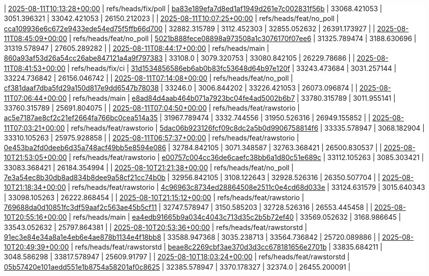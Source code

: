 | [2025-08-11T10:13:28+00:00](perftest--disable-ost-4k-1-1/ba83e189efa7d8ed1af1949d261e7c002831f56b.md) | refs/heads/fix/poll | [ba83e189efa7d8ed1af1949d261e7c002831f56b](https://github.com/rawstor/librawstor/commit/ba83e189efa7d8ed1af1949d261e7c002831f56b) | 33068.421053 | 3051.396321 | 33042.421053 | 26150.212023 |
| [2025-08-11T10:07:25+00:00](perftest--disable-ost-4k-1-1/cca109936e6c672e9433ede54ed75f5ffb66d700.md) | refs/heads/feat/no_poll | [cca109936e6c672e9433ede54ed75f5ffb66d700](https://github.com/rawstor/librawstor/commit/cca109936e6c672e9433ede54ed75f5ffb66d700) | 32882.315789 | 3112.452303 | 32855.052632 | 26391.173927 |
| [2025-08-11T08:45:09+00:00](perftest--disable-ost-4k-1-1/5021b888fece08898a973508a1c3076170f07ee6.md) | refs/heads/feat/no_poll | [5021b888fece08898a973508a1c3076170f07ee6](https://github.com/rawstor/librawstor/commit/5021b888fece08898a973508a1c3076170f07ee6) | 31325.789474 | 3188.630696 | 31319.578947 | 27605.289282 |
| [2025-08-11T08:44:17+00:00](perftest--disable-ost-4k-1-1/860a93af53d26a54cc26abe847121a4a9f797383.md) | refs/heads/main | [860a93af53d26a54cc26abe847121a4a9f797383](https://github.com/rawstor/librawstor/commit/860a93af53d26a54cc26abe847121a4a9f797383) | 33108.0 | 3079.320753 | 33080.842105 | 26229.78686 |
| [2025-08-11T08:41:53+00:00](perftest--disable-ost-4k-1-1/31d1534856586eb6ab0b83fc53648d64b97e120f.md) | refs/heads/fix/ci | [31d1534856586eb6ab0b83fc53648d64b97e120f](https://github.com/rawstor/librawstor/commit/31d1534856586eb6ab0b83fc53648d64b97e120f) | 33243.473684 | 3031.257144 | 33224.736842 | 26156.046742 |
| [2025-08-11T07:14:08+00:00](perftest--disable-ost-4k-1-1/cf381daaf7dba5fd29a150d817e9dd6547b78038.md) | refs/heads/feat/no_poll | [cf381daaf7dba5fd29a150d817e9dd6547b78038](https://github.com/rawstor/librawstor/commit/cf381daaf7dba5fd29a150d817e9dd6547b78038) | 33246.0 | 3006.844202 | 33226.421053 | 26073.096874 |
| [2025-08-11T07:06:44+00:00](perftest--disable-ost-4k-1-1/e8ad84d4aab464b071a7923bc04fe4ad5002b6b7.md) | refs/heads/main | [e8ad84d4aab464b071a7923bc04fe4ad5002b6b7](https://github.com/rawstor/librawstor/commit/e8ad84d4aab464b071a7923bc04fe4ad5002b6b7) | 33780.315789 | 3011.955141 | 33760.315789 | 25691.804075 |
| [2025-08-11T07:04:50+00:00](perftest--disable-ost-4k-1-1/ac5e7187ae8cf2c21ef2664fa766bc0cea514a35.md) | refs/heads/feat/rawstorio | [ac5e7187ae8cf2c21ef2664fa766bc0cea514a35](https://github.com/rawstor/librawstor/commit/ac5e7187ae8cf2c21ef2664fa766bc0cea514a35) | 31967.789474 | 3332.744556 | 31950.526316 | 26949.155852 |
| [2025-08-11T07:03:21+00:00](perftest--disable-ost-4k-1-1/5dac06b923126fcf09c8dc2a5b0d9906758814f6.md) | refs/heads/feat/rawstorio | [5dac06b923126fcf09c8dc2a5b0d9906758814f6](https://github.com/rawstor/librawstor/commit/5dac06b923126fcf09c8dc2a5b0d9906758814f6) | 33335.578947 | 3068.182904 | 33310.105263 | 25975.928858 |
| [2025-08-11T06:57:37+00:00](perftest--disable-ost-4k-1-1/0e453ba2fd0deeb6d35a748acf49bb5e8594e086.md) | refs/heads/feat/rawstorio | [0e453ba2fd0deeb6d35a748acf49bb5e8594e086](https://github.com/rawstor/librawstor/commit/0e453ba2fd0deeb6d35a748acf49bb5e8594e086) | 32784.842105 | 3071.348587 | 32763.368421 | 26500.830537 |
| [2025-08-10T21:53:05+00:00](perftest--disable-ost-4k-1-1/e00757c004cc36de6caefc38bb6a1d80c51e689c.md) | refs/heads/feat/rawstorio | [e00757c004cc36de6caefc38bb6a1d80c51e689c](https://github.com/rawstor/librawstor/commit/e00757c004cc36de6caefc38bb6a1d80c51e689c) | 33112.105263 | 3085.303421 | 33083.368421 | 26184.354994 |
| [2025-08-10T21:21:38+00:00](perftest--disable-ost-4k-1-1/7e3a54ec8b30db8ad834b8dee9a58cf21cc74b0b.md) | refs/heads/feat/no_poll | [7e3a54ec8b30db8ad834b8dee9a58cf21cc74b0b](https://github.com/rawstor/librawstor/commit/7e3a54ec8b30db8ad834b8dee9a58cf21cc74b0b) | 32956.842105 | 3108.122643 | 32928.526316 | 26350.507704 |
| [2025-08-10T21:18:34+00:00](perftest--disable-ost-4k-1-1/4c96963c8734ed28864508e2511c0e4cd68d033e.md) | refs/heads/feat/rawstorio | [4c96963c8734ed28864508e2511c0e4cd68d033e](https://github.com/rawstor/librawstor/commit/4c96963c8734ed28864508e2511c0e4cd68d033e) | 33124.631579 | 3015.640343 | 33098.105263 | 26222.868454 |
| [2025-08-10T21:15:12+00:00](perftest--disable-ost-4k-1-1/769688da0d10851fc3df59aaf2c563ae45b5cf11.md) | refs/heads/feat/rawstorio | [769688da0d10851fc3df59aaf2c563ae45b5cf11](https://github.com/rawstor/librawstor/commit/769688da0d10851fc3df59aaf2c563ae45b5cf11) | 32747.578947 | 3150.585203 | 32728.526316 | 26553.445458 |
| [2025-08-10T20:55:16+00:00](perftest--disable-ost-4k-1-1/ea4edb91665b9a034c4043c713d35c2b5b72ef40.md) | refs/heads/main | [ea4edb91665b9a034c4043c713d35c2b5b72ef40](https://github.com/rawstor/librawstor/commit/ea4edb91665b9a034c4043c713d35c2b5b72ef40) | 33569.052632 | 3168.986645 | 33543.052632 | 25797.864381 |
| [2025-08-10T20:53:36+00:00](perftest--disable-ost-4k-1-1/91ec3e84e34a8a1e4eb6e4ae878b1134e4f18bb8.md) | refs/heads/feat/rawstorstd | [91ec3e84e34a8a1e4eb6e4ae878b1134e4f18bb8](https://github.com/rawstor/librawstor/commit/91ec3e84e34a8a1e4eb6e4ae878b1134e4f18bb8) | 33588.947368 | 3035.238713 | 33564.736842 | 25720.089886 |
| [2025-08-10T20:49:39+00:00](perftest--disable-ost-4k-1-1/beae8c2269cbf3ae370d3d3cc678181656e2701b.md) | refs/heads/feat/rawstorstd | [beae8c2269cbf3ae370d3d3cc678181656e2701b](https://github.com/rawstor/librawstor/commit/beae8c2269cbf3ae370d3d3cc678181656e2701b) | 33835.684211 | 3048.586298 | 33817.578947 | 25609.91797 |
| [2025-08-10T18:03:24+00:00](perftest--disable-ost-4k-1-1/05b57420e101aedd551e1b8754a58201af0c8625.md) | refs/heads/feat/rawstorstd | [05b57420e101aedd551e1b8754a58201af0c8625](https://github.com/rawstor/librawstor/commit/05b57420e101aedd551e1b8754a58201af0c8625) | 32385.578947 | 3370.178327 | 32374.0 | 26455.200091 |